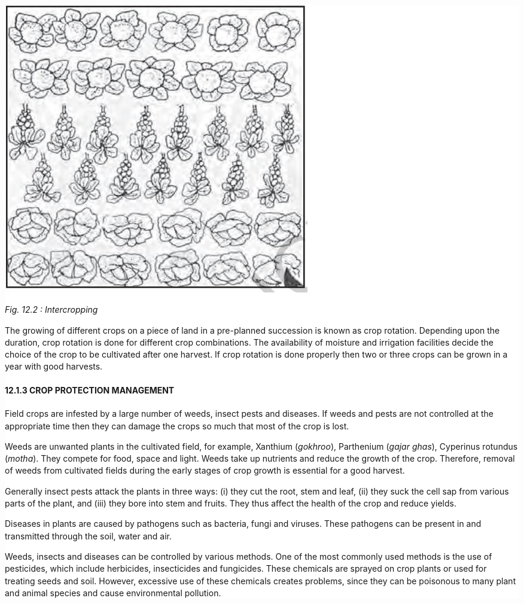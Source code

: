 ![](_page_5_Picture_1.jpeg)

*Fig. 12.2 : Intercropping*

The growing of different crops on a piece of land in a pre-planned succession is known as crop rotation. Depending upon the duration, crop rotation is done for different crop combinations. The availability of moisture and irrigation facilities decide the choice of the crop to be cultivated after one harvest. If crop rotation is done properly then two or three crops can be grown in a year with good harvests.

#### **12.1.3 CROP PROTECTION MANAGEMENT**

Field crops are infested by a large number of weeds, insect pests and diseases. If weeds and pests are not controlled at the appropriate time then they can damage the crops so much that most of the crop is lost.

Weeds are unwanted plants in the cultivated field, for example, Xanthium (*gokhroo*), Parthenium (*gajar ghas*), Cyperinus rotundus (*motha*). They compete for food, space and light. Weeds take up nutrients and reduce the growth of the crop. Therefore, removal of weeds from cultivated fields during the early stages of crop growth is essential for a good harvest.

Generally insect pests attack the plants in three ways: (i) they cut the root, stem and leaf, (ii) they suck the cell sap from various parts of the plant, and (iii) they bore into stem and fruits. They thus affect the health of the crop and reduce yields.

Diseases in plants are caused by pathogens such as bacteria, fungi and viruses. These pathogens can be present in and transmitted through the soil, water and air.

Weeds, insects and diseases can be controlled by various methods. One of the most commonly used methods is the use of pesticides, which include herbicides, insecticides and fungicides. These chemicals are sprayed on crop plants or used for treating seeds and soil. However, excessive use of these chemicals creates problems, since they can be poisonous to many plant and animal species and cause environmental pollution.
